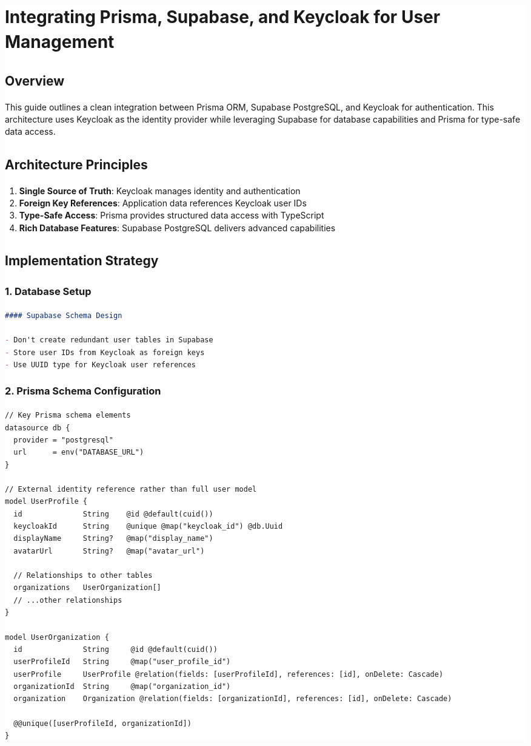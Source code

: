 # Integrating Prisma, Supabase, and Keycloak for User Management

## Overview

This guide outlines a clean integration between Prisma ORM, Supabase PostgreSQL, and Keycloak for authentication. This architecture uses Keycloak as the identity provider while leveraging Supabase for database capabilities and Prisma for type-safe data access.

## Architecture Principles

1. **Single Source of Truth**: Keycloak manages identity and authentication
2. **Foreign Key References**: Application data references Keycloak user IDs
3. **Type-Safe Access**: Prisma provides structured data access with TypeScript
4. **Rich Database Features**: Supabase PostgreSQL delivers advanced capabilities

## Implementation Strategy

### 1. Database Setup

```markdown
#### Supabase Schema Design

- Don't create redundant user tables in Supabase
- Store user IDs from Keycloak as foreign keys
- Use UUID type for Keycloak user references
```

### 2. Prisma Schema Configuration

```prisma
// Key Prisma schema elements
datasource db {
  provider = "postgresql"
  url      = env("DATABASE_URL")
}

// External identity reference rather than full user model
model UserProfile {
  id              String    @id @default(cuid())
  keycloakId      String    @unique @map("keycloak_id") @db.Uuid
  displayName     String?   @map("display_name")
  avatarUrl       String?   @map("avatar_url")
  
  // Relationships to other tables
  organizations   UserOrganization[]
  // ...other relationships
}

model UserOrganization {
  id              String     @id @default(cuid())
  userProfileId   String     @map("user_profile_id")
  userProfile     UserProfile @relation(fields: [userProfileId], references: [id], onDelete: Cascade)
  organizationId  String     @map("organization_id") 
  organization    Organization @relation(fields: [organizationId], references: [id], onDelete: Cascade)
  
  @@unique([userProfileId, organizationId])
}
```
